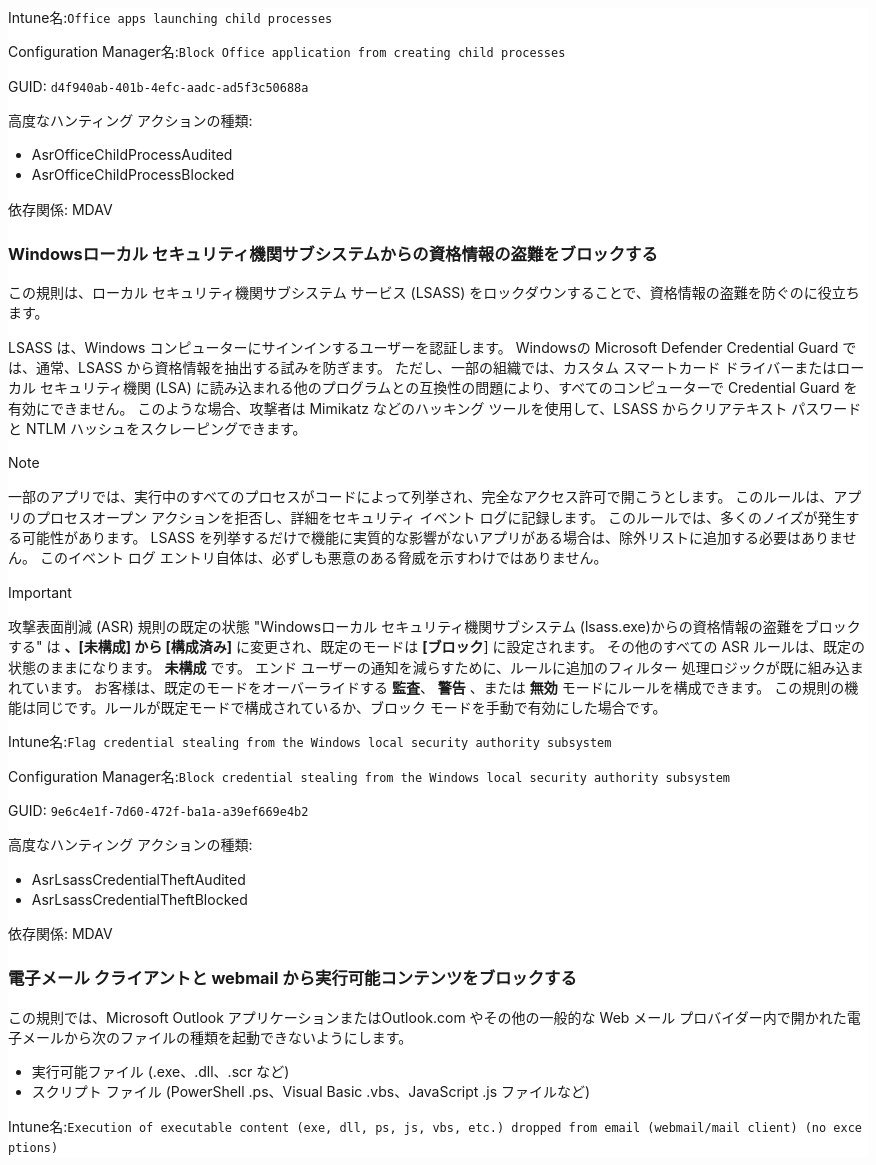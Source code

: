Intune名:`Office apps launching child processes`

Configuration Manager名:`Block Office application from creating child processes`

GUID: `d4f940ab-401b-4efc-aadc-ad5f3c50688a`

高度なハンティング アクションの種類:

- AsrOfficeChildProcessAudited
- AsrOfficeChildProcessBlocked

依存関係: MDAV

### <a name="block-credential-stealing-from-the-windows-local-security-authority-subsystem"></a>Windowsローカル セキュリティ機関サブシステムからの資格情報の盗難をブロックする

この規則は、ローカル セキュリティ機関サブシステム サービス (LSASS) をロックダウンすることで、資格情報の盗難を防ぐのに役立ちます。

LSASS は、Windows コンピューターにサインインするユーザーを認証します。 Windowsの Microsoft Defender Credential Guard では、通常、LSASS から資格情報を抽出する試みを防ぎます。 ただし、一部の組織では、カスタム スマートカード ドライバーまたはローカル セキュリティ機関 (LSA) に読み込まれる他のプログラムとの互換性の問題により、すべてのコンピューターで Credential Guard を有効にできません。 このような場合、攻撃者は Mimikatz などのハッキング ツールを使用して、LSASS からクリアテキスト パスワードと NTLM ハッシュをスクレーピングできます。

> [!NOTE]
> 一部のアプリでは、実行中のすべてのプロセスがコードによって列挙され、完全なアクセス許可で開こうとします。 このルールは、アプリのプロセスオープン アクションを拒否し、詳細をセキュリティ イベント ログに記録します。 このルールでは、多くのノイズが発生する可能性があります。 LSASS を列挙するだけで機能に実質的な影響がないアプリがある場合は、除外リストに追加する必要はありません。 このイベント ログ エントリ自体は、必ずしも悪意のある脅威を示すわけではありません。
  
> [!IMPORTANT]
> 攻撃表面削減 (ASR) 規則の既定の状態 "Windowsローカル セキュリティ機関サブシステム (lsass.exe)からの資格情報の盗難をブロックする" は **、[未構成] から [構成済み]** に変更され、既定のモードは **[ブロック**] に設定されます。 その他のすべての ASR ルールは、既定の状態のままになります。 **未構成** です。 エンド ユーザーの通知を減らすために、ルールに追加のフィルター 処理ロジックが既に組み込まれています。 お客様は、既定のモードをオーバーライドする **監査**、 **警告** 、または **無効** モードにルールを構成できます。 この規則の機能は同じです。ルールが既定モードで構成されているか、ブロック モードを手動で有効にした場合です。

Intune名:`Flag credential stealing from the Windows local security authority subsystem`

Configuration Manager名:`Block credential stealing from the Windows local security authority subsystem`

GUID: `9e6c4e1f-7d60-472f-ba1a-a39ef669e4b2`

高度なハンティング アクションの種類:

- AsrLsassCredentialTheftAudited
- AsrLsassCredentialTheftBlocked

依存関係: MDAV

### <a name="block-executable-content-from-email-client-and-webmail"></a>電子メール クライアントと webmail から実行可能コンテンツをブロックする

この規則では、Microsoft Outlook アプリケーションまたはOutlook.com やその他の一般的な Web メール プロバイダー内で開かれた電子メールから次のファイルの種類を起動できないようにします。

- 実行可能ファイル (.exe、.dll、.scr など)
- スクリプト ファイル (PowerShell .ps、Visual Basic .vbs、JavaScript .js ファイルなど)

Intune名:`Execution of executable content (exe, dll, ps, js, vbs, etc.) dropped from email (webmail/mail client) (no exceptions)`
